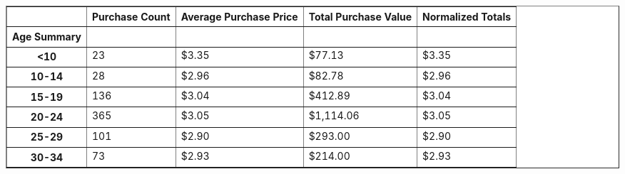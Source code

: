 


<div>

<table border="1" class="dataframe">
  <thead>
    <tr style="text-align: right;">
      <th></th>
      <th>Purchase Count</th>
      <th>Average Purchase Price</th>
      <th>Total Purchase Value</th>
      <th>Normalized Totals</th>
    </tr>
    <tr>
      <th>Age Summary</th>
      <th></th>
      <th></th>
      <th></th>
      <th></th>
    </tr>
  </thead>
  <tbody>
    <tr>
      <th>&lt;10</th>
      <td>23</td>
      <td>$3.35</td>
      <td>$77.13</td>
      <td>$3.35</td>
    </tr>
    <tr>
      <th>10-14</th>
      <td>28</td>
      <td>$2.96</td>
      <td>$82.78</td>
      <td>$2.96</td>
    </tr>
    <tr>
      <th>15-19</th>
      <td>136</td>
      <td>$3.04</td>
      <td>$412.89</td>
      <td>$3.04</td>
    </tr>
    <tr>
      <th>20-24</th>
      <td>365</td>
      <td>$3.05</td>
      <td>$1,114.06</td>
      <td>$3.05</td>
    </tr>
    <tr>
      <th>25-29</th>
      <td>101</td>
      <td>$2.90</td>
      <td>$293.00</td>
      <td>$2.90</td>
    </tr>
    <tr>
      <th>30-34</th>
      <td>73</td>
      <td>$2.93</td>
      <td>$214.00</td>
      <td>$2.93</td>
    </tr>